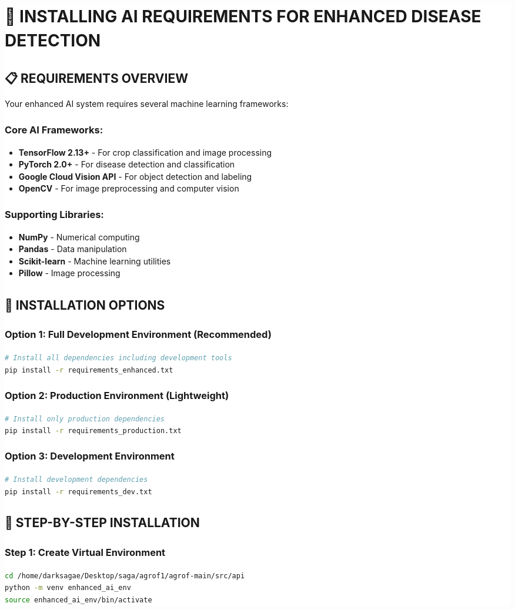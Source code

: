 # 🧠 **INSTALLING AI REQUIREMENTS FOR ENHANCED DISEASE DETECTION**

## 📋 **REQUIREMENTS OVERVIEW**

Your enhanced AI system requires several machine learning frameworks:

### **Core AI Frameworks:**
- **TensorFlow 2.13+** - For crop classification and image processing
- **PyTorch 2.0+** - For disease detection and classification
- **Google Cloud Vision API** - For object detection and labeling
- **OpenCV** - For image preprocessing and computer vision

### **Supporting Libraries:**
- **NumPy** - Numerical computing
- **Pandas** - Data manipulation
- **Scikit-learn** - Machine learning utilities
- **Pillow** - Image processing

## 🚀 **INSTALLATION OPTIONS**

### **Option 1: Full Development Environment (Recommended)**
```bash
# Install all dependencies including development tools
pip install -r requirements_enhanced.txt
```

### **Option 2: Production Environment (Lightweight)**
```bash
# Install only production dependencies
pip install -r requirements_production.txt
```

### **Option 3: Development Environment**
```bash
# Install development dependencies
pip install -r requirements_dev.txt
```

## 🔧 **STEP-BY-STEP INSTALLATION**

### **Step 1: Create Virtual Environment**
```bash
cd /home/darksagae/Desktop/saga/agrof1/agrof-main/src/api
python -m venv enhanced_ai_env
source enhanced_ai_env/bin/activate
```
